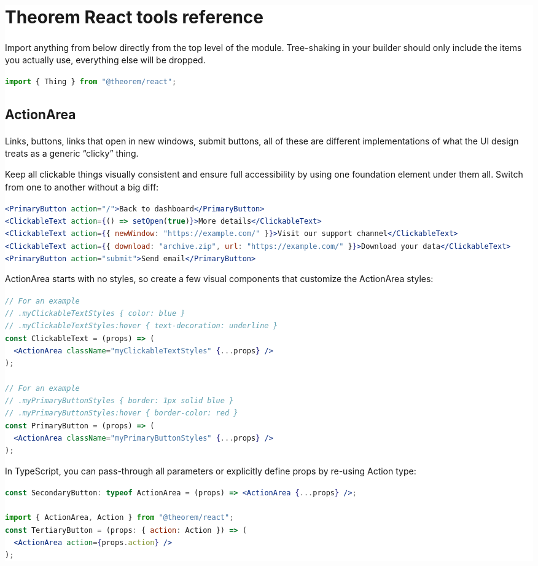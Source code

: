 # Theorem React tools reference

Import anything from below directly from the top level of the module.
Tree-shaking in your builder should only include the items you actually use, everything else will be dropped.

```js
import { Thing } from "@theorem/react";
```

## ActionArea

Links, buttons, links that open in new windows, submit buttons, all of these are different implementations
of what the UI design treats as a generic “clicky” thing.

Keep all clickable things visually consistent and ensure full accessibility
by using one foundation element under them all. Switch from one to another without a big diff:

```jsx
<PrimaryButton action="/">Back to dashboard</PrimaryButton>
<ClickableText action={() => setOpen(true)}>More details</ClickableText>
<ClickableText action={{ newWindow: "https://example.com/" }}>Visit our support channel</ClickableText>
<ClickableText action={{ download: "archive.zip", url: "https://example.com/" }}>Download your data</ClickableText>
<PrimaryButton action="submit">Send email</PrimaryButton>
```

ActionArea starts with no styles, so create a few visual components that customize the ActionArea styles:

```jsx
// For an example
// .myClickableTextStyles { color: blue }
// .myClickableTextStyles:hover { text-decoration: underline }
const ClickableText = (props) => (
  <ActionArea className="myClickableTextStyles" {...props} />
);

// For an example
// .myPrimaryButtonStyles { border: 1px solid blue }
// .myPrimaryButtonStyles:hover { border-color: red }
const PrimaryButton = (props) => (
  <ActionArea className="myPrimaryButtonStyles" {...props} />
);
```

In TypeScript, you can pass-through all parameters or explicitly define props by re-using Action type:

```jsx
const SecondaryButton: typeof ActionArea = (props) => <ActionArea {...props} />;

import { ActionArea, Action } from "@theorem/react";
const TertiaryButton = (props: { action: Action }) => (
  <ActionArea action={props.action} />
);
```
